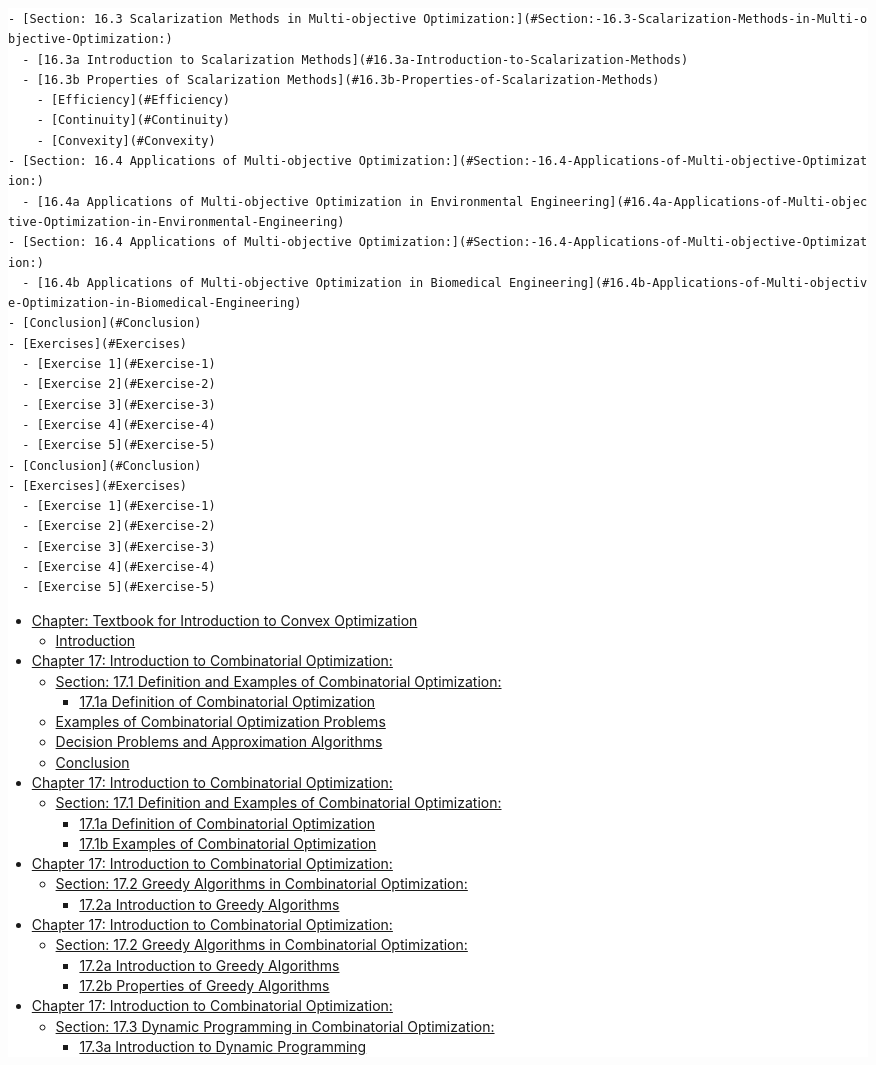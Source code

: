     - [Section: 16.3 Scalarization Methods in Multi-objective Optimization:](#Section:-16.3-Scalarization-Methods-in-Multi-objective-Optimization:)
      - [16.3a Introduction to Scalarization Methods](#16.3a-Introduction-to-Scalarization-Methods)
      - [16.3b Properties of Scalarization Methods](#16.3b-Properties-of-Scalarization-Methods)
        - [Efficiency](#Efficiency)
        - [Continuity](#Continuity)
        - [Convexity](#Convexity)
    - [Section: 16.4 Applications of Multi-objective Optimization:](#Section:-16.4-Applications-of-Multi-objective-Optimization:)
      - [16.4a Applications of Multi-objective Optimization in Environmental Engineering](#16.4a-Applications-of-Multi-objective-Optimization-in-Environmental-Engineering)
    - [Section: 16.4 Applications of Multi-objective Optimization:](#Section:-16.4-Applications-of-Multi-objective-Optimization:)
      - [16.4b Applications of Multi-objective Optimization in Biomedical Engineering](#16.4b-Applications-of-Multi-objective-Optimization-in-Biomedical-Engineering)
    - [Conclusion](#Conclusion)
    - [Exercises](#Exercises)
      - [Exercise 1](#Exercise-1)
      - [Exercise 2](#Exercise-2)
      - [Exercise 3](#Exercise-3)
      - [Exercise 4](#Exercise-4)
      - [Exercise 5](#Exercise-5)
    - [Conclusion](#Conclusion)
    - [Exercises](#Exercises)
      - [Exercise 1](#Exercise-1)
      - [Exercise 2](#Exercise-2)
      - [Exercise 3](#Exercise-3)
      - [Exercise 4](#Exercise-4)
      - [Exercise 5](#Exercise-5)
  - [Chapter: Textbook for Introduction to Convex Optimization](#Chapter:-Textbook-for-Introduction-to-Convex-Optimization)
    - [Introduction](#Introduction)
  - [Chapter 17: Introduction to Combinatorial Optimization:](#Chapter-17:-Introduction-to-Combinatorial-Optimization:)
    - [Section: 17.1 Definition and Examples of Combinatorial Optimization:](#Section:-17.1-Definition-and-Examples-of-Combinatorial-Optimization:)
      - [17.1a Definition of Combinatorial Optimization](#17.1a-Definition-of-Combinatorial-Optimization)
    - [Examples of Combinatorial Optimization Problems](#Examples-of-Combinatorial-Optimization-Problems)
    - [Decision Problems and Approximation Algorithms](#Decision-Problems-and-Approximation-Algorithms)
    - [Conclusion](#Conclusion)
  - [Chapter 17: Introduction to Combinatorial Optimization:](#Chapter-17:-Introduction-to-Combinatorial-Optimization:)
    - [Section: 17.1 Definition and Examples of Combinatorial Optimization:](#Section:-17.1-Definition-and-Examples-of-Combinatorial-Optimization:)
      - [17.1a Definition of Combinatorial Optimization](#17.1a-Definition-of-Combinatorial-Optimization)
      - [17.1b Examples of Combinatorial Optimization](#17.1b-Examples-of-Combinatorial-Optimization)
  - [Chapter 17: Introduction to Combinatorial Optimization:](#Chapter-17:-Introduction-to-Combinatorial-Optimization:)
    - [Section: 17.2 Greedy Algorithms in Combinatorial Optimization:](#Section:-17.2-Greedy-Algorithms-in-Combinatorial-Optimization:)
      - [17.2a Introduction to Greedy Algorithms](#17.2a-Introduction-to-Greedy-Algorithms)
  - [Chapter 17: Introduction to Combinatorial Optimization:](#Chapter-17:-Introduction-to-Combinatorial-Optimization:)
    - [Section: 17.2 Greedy Algorithms in Combinatorial Optimization:](#Section:-17.2-Greedy-Algorithms-in-Combinatorial-Optimization:)
      - [17.2a Introduction to Greedy Algorithms](#17.2a-Introduction-to-Greedy-Algorithms)
      - [17.2b Properties of Greedy Algorithms](#17.2b-Properties-of-Greedy-Algorithms)
  - [Chapter 17: Introduction to Combinatorial Optimization:](#Chapter-17:-Introduction-to-Combinatorial-Optimization:)
    - [Section: 17.3 Dynamic Programming in Combinatorial Optimization:](#Section:-17.3-Dynamic-Programming-in-Combinatorial-Optimization:)
      - [17.3a Introduction to Dynamic Programming](#17.3a-Introduction-to-Dynamic-Programming)